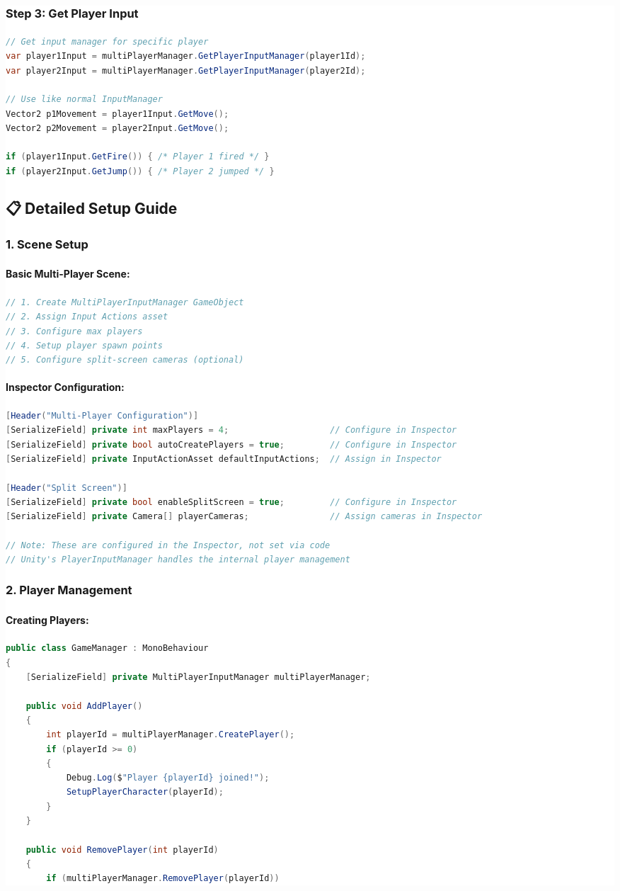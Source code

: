 ### **Step 3: Get Player Input**

```csharp
// Get input manager for specific player
var player1Input = multiPlayerManager.GetPlayerInputManager(player1Id);
var player2Input = multiPlayerManager.GetPlayerInputManager(player2Id);

// Use like normal InputManager
Vector2 p1Movement = player1Input.GetMove();
Vector2 p2Movement = player2Input.GetMove();

if (player1Input.GetFire()) { /* Player 1 fired */ }
if (player2Input.GetJump()) { /* Player 2 jumped */ }
```

## 📋 **Detailed Setup Guide**

### **1. Scene Setup**

#### **Basic Multi-Player Scene:**
```csharp
// 1. Create MultiPlayerInputManager GameObject
// 2. Assign Input Actions asset
// 3. Configure max players
// 4. Setup player spawn points
// 5. Configure split-screen cameras (optional)
```

#### **Inspector Configuration:**
```csharp
[Header("Multi-Player Configuration")]
[SerializeField] private int maxPlayers = 4;                    // Configure in Inspector
[SerializeField] private bool autoCreatePlayers = true;         // Configure in Inspector
[SerializeField] private InputActionAsset defaultInputActions;  // Assign in Inspector

[Header("Split Screen")]
[SerializeField] private bool enableSplitScreen = true;         // Configure in Inspector
[SerializeField] private Camera[] playerCameras;                // Assign cameras in Inspector

// Note: These are configured in the Inspector, not set via code
// Unity's PlayerInputManager handles the internal player management
```

### **2. Player Management**

#### **Creating Players:**
```csharp
public class GameManager : MonoBehaviour
{
    [SerializeField] private MultiPlayerInputManager multiPlayerManager;
    
    public void AddPlayer()
    {
        int playerId = multiPlayerManager.CreatePlayer();
        if (playerId >= 0)
        {
            Debug.Log($"Player {playerId} joined!");
            SetupPlayerCharacter(playerId);
        }
    }
    
    public void RemovePlayer(int playerId)
    {
        if (multiPlayerManager.RemovePlayer(playerId))
```